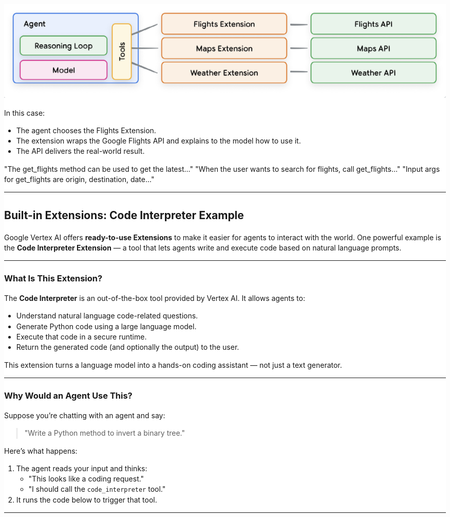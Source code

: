 ![alt text](images/Extensions-1.png)


In this case:
- The agent chooses the Flights Extension.
- The extension wraps the Google Flights API and explains to the model how to use it.
- The API delivers the real-world result.

"The get_flights method can be used to get the latest..."
"When the user wants to search for flights, call get_flights..."
"Input args for get_flights are origin, destination, date..."

---
## Built-in Extensions: Code Interpreter Example

Google Vertex AI offers **ready-to-use Extensions** to make it easier for agents to interact with the world. One powerful example is the **Code Interpreter Extension** — a tool that lets agents write and execute code based on natural language prompts.

---

### What Is This Extension?

The **Code Interpreter** is an out-of-the-box tool provided by Vertex AI. It allows agents to:
- Understand natural language code-related questions.
- Generate Python code using a large language model.
- Execute that code in a secure runtime.
- Return the generated code (and optionally the output) to the user.

This extension turns a language model into a hands-on coding assistant — not just a text generator.

---

### Why Would an Agent Use This?

Suppose you’re chatting with an agent and say:

> "Write a Python method to invert a binary tree."

Here’s what happens:
1. The agent reads your input and thinks:
   - "This looks like a coding request."
   - "I should call the `code_interpreter` tool."
2. It runs the code below to trigger that tool.

---